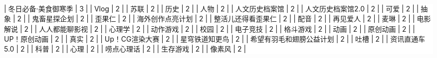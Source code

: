 | 冬日必备·美食御寒季 | 3 |
| Vlog | 2 |
| 苏联 | 2 |
| 历史 | 2 |
| 人物 | 2 |
| 人文历史档案馆 | 2 |
| 人文历史档案馆2.0 | 2 |
| 可爱 | 2 |
| 抽象 | 2 |
| 鬼畜星探企划 | 2 |
| 歪果仁 | 2 |
| 海外创作点亮计划 | 2 |
| 整活儿还得看歪果仁 | 2 |
| 配音 | 2 |
| 再见爱人 | 2 |
| 麦琳 | 2 |
| 电影解说 | 2 |
| 人人都能聊影视 | 2 |
| 心理学 | 2 |
| 动作游戏 | 2 |
| 校园 | 2 |
| 电子竞技 | 2 |
| 格斗游戏 | 2 |
| 动画 | 2 |
| 原创动画 | 2 |
| UP！原创动画 | 2 |
| 真实 | 2 |
| Up！CG渲染大赛 | 2 |
| 星穹铁道知更鸟 | 2 |
| 希望有羽毛和翅膀公益计划 | 2 |
| 吐槽 | 2 |
| 资讯直通车5.0 | 2 |
| 科普 | 2 |
| 心理 | 2 |
| 唠点心理话 | 2 |
| 生存游戏 | 2 |
| 像素风 | 2 |